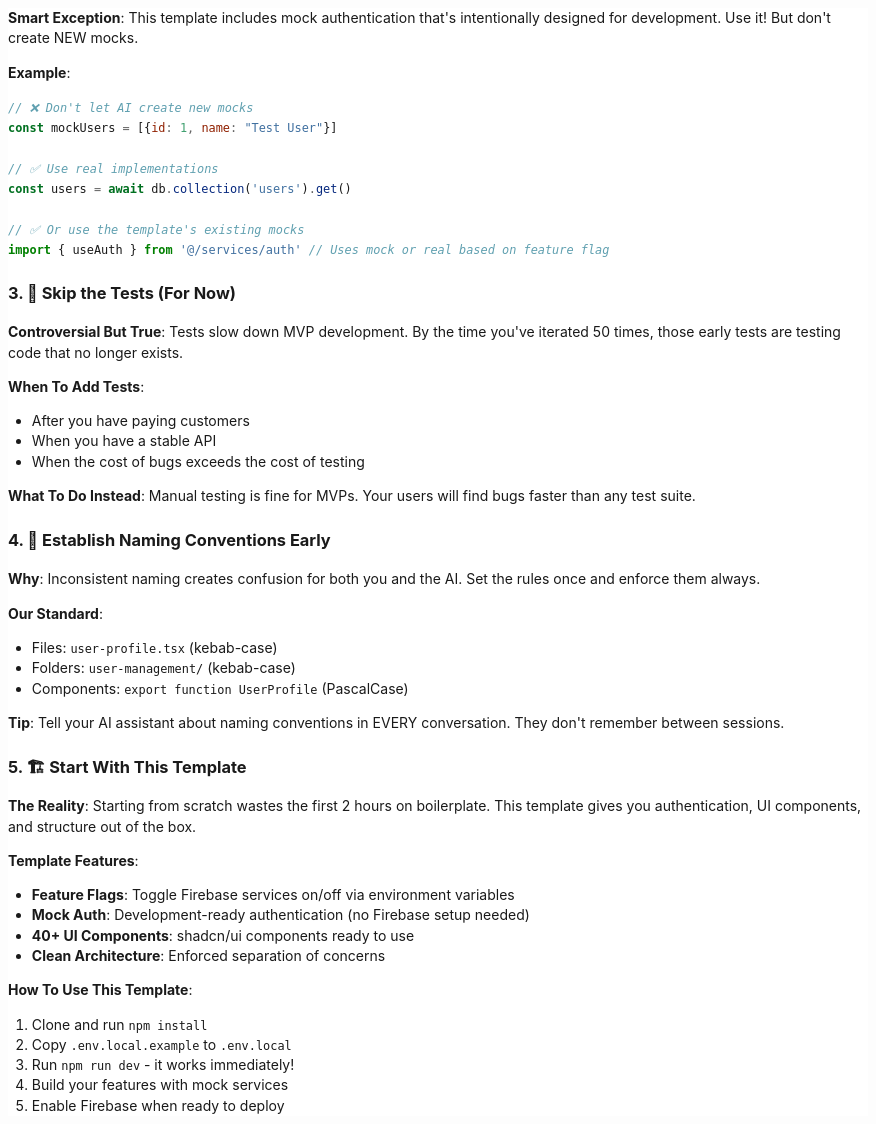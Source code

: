 **Smart Exception**: This template includes mock authentication that's intentionally designed for development. Use it! But don't create NEW mocks.

**Example**:
```javascript
// ❌ Don't let AI create new mocks
const mockUsers = [{id: 1, name: "Test User"}]

// ✅ Use real implementations
const users = await db.collection('users').get()

// ✅ Or use the template's existing mocks
import { useAuth } from '@/services/auth' // Uses mock or real based on feature flag
```

### 3. 🧪 Skip the Tests (For Now)

**Controversial But True**: Tests slow down MVP development. By the time you've iterated 50 times, those early tests are testing code that no longer exists.

**When To Add Tests**:
- After you have paying customers
- When you have a stable API
- When the cost of bugs exceeds the cost of testing

**What To Do Instead**: Manual testing is fine for MVPs. Your users will find bugs faster than any test suite.

### 4. 📁 Establish Naming Conventions Early

**Why**: Inconsistent naming creates confusion for both you and the AI. Set the rules once and enforce them always.

**Our Standard**:
- Files: `user-profile.tsx` (kebab-case)
- Folders: `user-management/` (kebab-case)  
- Components: `export function UserProfile` (PascalCase)

**Tip**: Tell your AI assistant about naming conventions in EVERY conversation. They don't remember between sessions.

### 5. 🏗️ Start With This Template

**The Reality**: Starting from scratch wastes the first 2 hours on boilerplate. This template gives you authentication, UI components, and structure out of the box.

**Template Features**:
- **Feature Flags**: Toggle Firebase services on/off via environment variables
- **Mock Auth**: Development-ready authentication (no Firebase setup needed)
- **40+ UI Components**: shadcn/ui components ready to use
- **Clean Architecture**: Enforced separation of concerns

**How To Use This Template**:
1. Clone and run `npm install`
2. Copy `.env.local.example` to `.env.local`
3. Run `npm run dev` - it works immediately!
4. Build your features with mock services
5. Enable Firebase when ready to deploy
